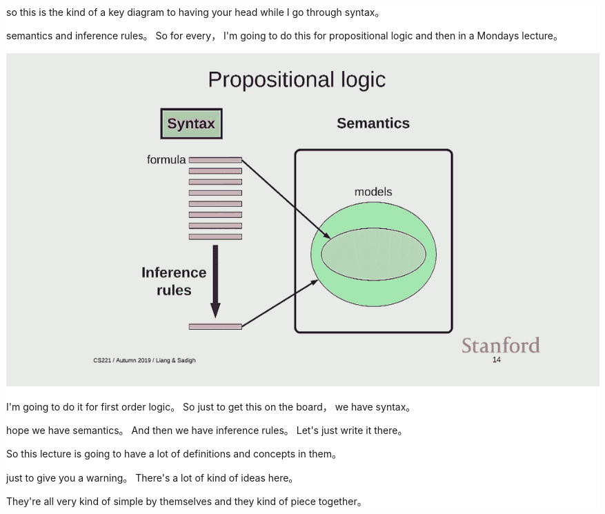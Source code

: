  so this is the kind of a key diagram to having your head while I go through syntax。

 semantics and inference rules。 So for every， I'm going to do this for propositional logic and then in a Mondays lecture。



![](img/25efc19280101d6d50343c8732408285_4.png)

 I'm going to do it for first order logic。 So just to get this on the board， we have syntax。

 hope we have semantics。 And then we have inference rules。 Let's just write it there。

 So this lecture is going to have a lot of definitions and concepts in them。

 just to give you a warning。 There's a lot of kind of ideas here。

 They're all very kind of simple by themselves and they kind of piece together。


